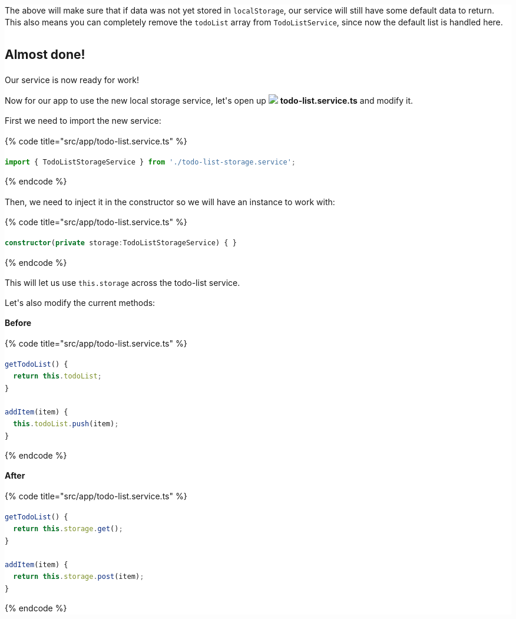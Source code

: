 The above will make sure that if data was not yet stored in `localStorage`, our service will still have some default data to return. This also means you can completely remove the `todoList` array from `TodoListService`, since now the default list is handled here.

## Almost done!

Our service is now ready for work!

Now for our app to use the new local storage service, let's open up ![](.gitbook/assets/service.svg) **todo-list.service.ts** and modify it.

First we need to import the new service:

{% code title="src/app/todo-list.service.ts" %}
```typescript
import { TodoListStorageService } from './todo-list-storage.service';
```
{% endcode %}

Then, we need to inject it in the constructor so we will have an instance to work with:

{% code title="src/app/todo-list.service.ts" %}
```typescript
constructor(private storage:TodoListStorageService) { }
```
{% endcode %}

This will let us use `this.storage` across the todo-list service.

Let's also modify the current methods:

**Before**

{% code title="src/app/todo-list.service.ts" %}
```typescript
getTodoList() {
  return this.todoList;
}

addItem(item) {
  this.todoList.push(item);
}
```
{% endcode %}

**After**

{% code title="src/app/todo-list.service.ts" %}
```typescript
getTodoList() {
  return this.storage.get();
}

addItem(item) {
  return this.storage.post(item);
}
```
{% endcode %}
